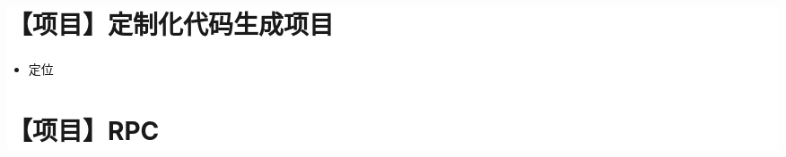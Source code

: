 

















# 【项目】定制化代码生成项目

- 定位























# 【项目】RPC






































